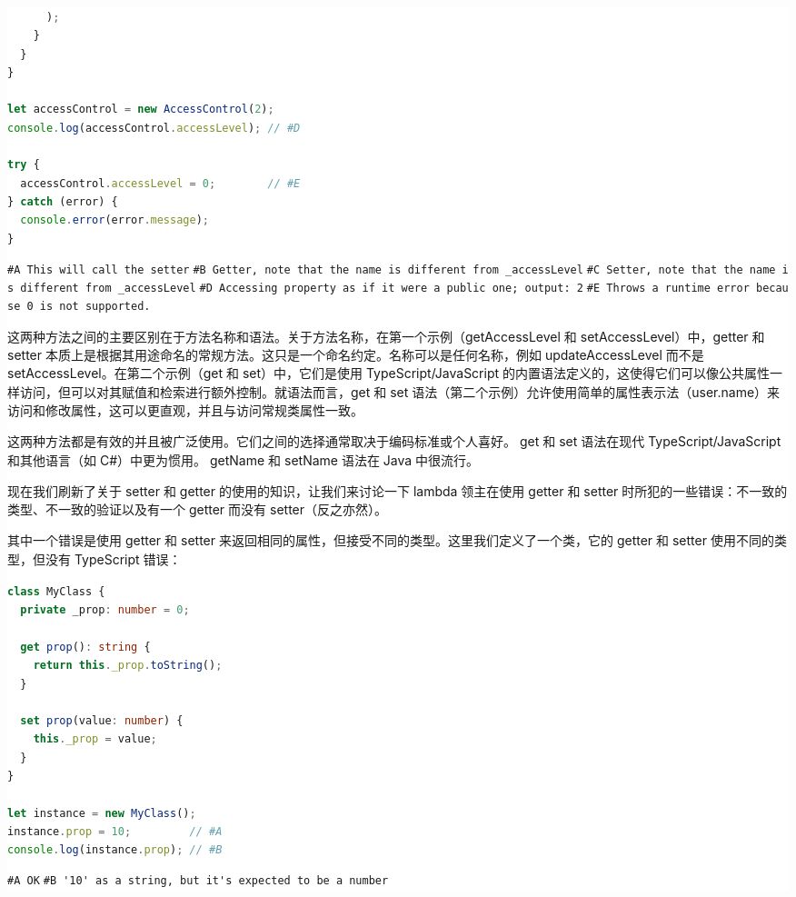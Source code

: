 ```typescript
      );
    }
  }
}

let accessControl = new AccessControl(2);
console.log(accessControl.accessLevel); // #D

try {
  accessControl.accessLevel = 0;        // #E
} catch (error) {
  console.error(error.message);
}
```

`#A This will call the setter`
`#B Getter, note that the name is different from _accessLevel`
`#C Setter, note that the name is different from _accessLevel`
`#D Accessing property as if it were a public one; output: 2`
`#E Throws a runtime error because 0 is not supported.`

这两种方法之间的主要区别在于方法名称和语法。关于方法名称，在第一个示例（getAccessLevel 和 setAccessLevel）中，getter 和 setter 本质上是根据其用途命名的常规方法。这只是一个命名约定。名称可以是任何名称，例如 updateAccessLevel 而不是 setAccessLevel。在第二个示例（get 和 set）中，它们是使用 TypeScript/JavaScript 的内置语法定义的，这使得它们可以像公共属性一样访问，但可以对其赋值和检索进行额外控制。就语法而言，get 和 set 语法（第二个示例）允许使用简单的属性表示法（user.name）来访问和修改属性，这可以更直观，并且与访问常规类属性一致。

这两种方法都是有效的并且被广泛使用。它们之间的选择通常取决于编码标准或个人喜好。 get 和 set 语法在现代 TypeScript/JavaScript 和其他语言（如 C#）中更为惯用。 getName 和 setName 语法在 Java 中很流行。

现在我们刷新了关于 setter 和 getter 的使用的知识，让我们来讨论一下 lambda 领主在使用 getter 和 setter 时所犯的一些错误：不一致的类型、不一致的验证以及有一个 getter 而没有 setter（反之亦然）。

其中一个错误是使用 getter 和 setter 来返回相同的属性，但接受不同的类型。这里我们定义了一个类，它的 getter 和 setter 使用不同的类型，但没有 TypeScript 错误：

```typescript
class MyClass {
  private _prop: number = 0;

  get prop(): string {
    return this._prop.toString();
  }

  set prop(value: number) {
    this._prop = value;
  }
}

let instance = new MyClass();
instance.prop = 10;         // #A
console.log(instance.prop); // #B
```

`#A OK`
`#B '10' as a string, but it's expected to be a number`
